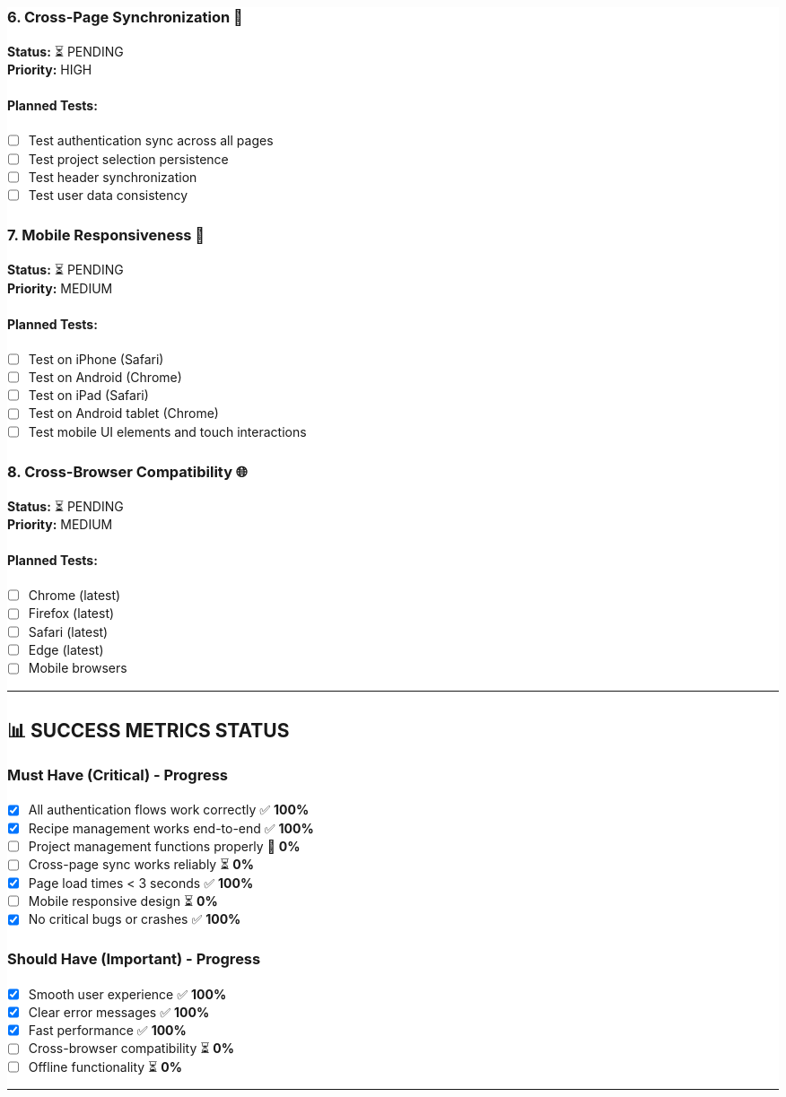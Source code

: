 ### **6. Cross-Page Synchronization** 🔄
**Status:** ⏳ PENDING  
**Priority:** HIGH  

#### **Planned Tests:**
- [ ] Test authentication sync across all pages
- [ ] Test project selection persistence
- [ ] Test header synchronization
- [ ] Test user data consistency

### **7. Mobile Responsiveness** 📱
**Status:** ⏳ PENDING  
**Priority:** MEDIUM  

#### **Planned Tests:**
- [ ] Test on iPhone (Safari)
- [ ] Test on Android (Chrome)
- [ ] Test on iPad (Safari)
- [ ] Test on Android tablet (Chrome)
- [ ] Test mobile UI elements and touch interactions

### **8. Cross-Browser Compatibility** 🌐
**Status:** ⏳ PENDING  
**Priority:** MEDIUM  

#### **Planned Tests:**
- [ ] Chrome (latest)
- [ ] Firefox (latest)
- [ ] Safari (latest)
- [ ] Edge (latest)
- [ ] Mobile browsers

---

## 📊 **SUCCESS METRICS STATUS**

### **Must Have (Critical) - Progress**
- [x] All authentication flows work correctly ✅ **100%**
- [x] Recipe management works end-to-end ✅ **100%**
- [ ] Project management functions properly 🔄 **0%**
- [ ] Cross-page sync works reliably ⏳ **0%**
- [x] Page load times < 3 seconds ✅ **100%**
- [ ] Mobile responsive design ⏳ **0%**
- [x] No critical bugs or crashes ✅ **100%**

### **Should Have (Important) - Progress**
- [x] Smooth user experience ✅ **100%**
- [x] Clear error messages ✅ **100%**
- [x] Fast performance ✅ **100%**
- [ ] Cross-browser compatibility ⏳ **0%**
- [ ] Offline functionality ⏳ **0%**

---